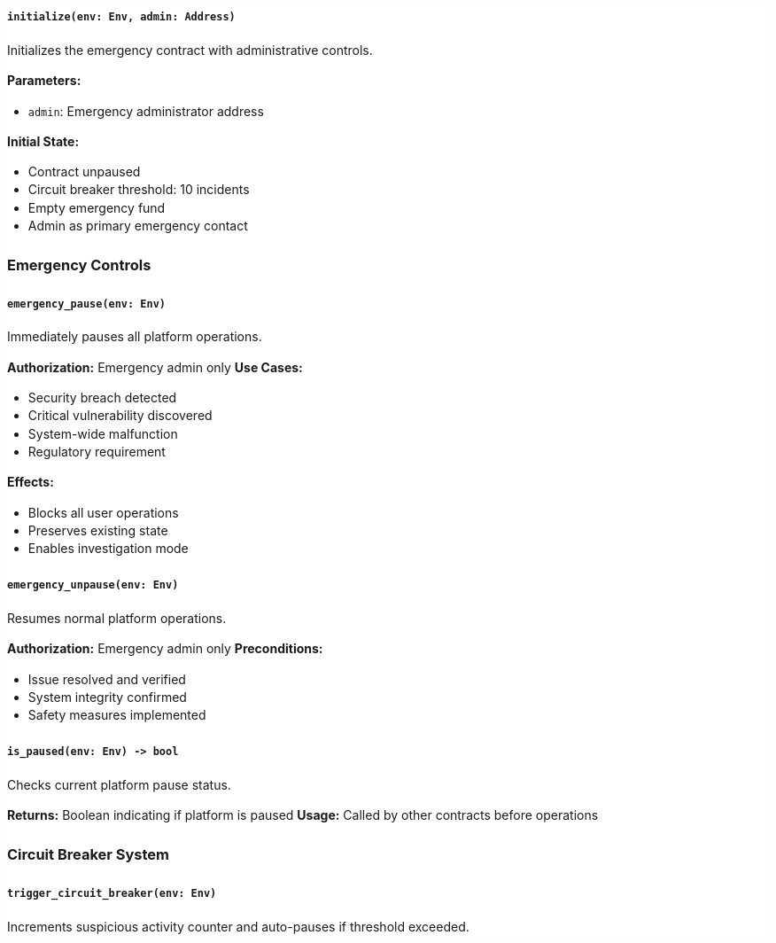 #### `initialize(env: Env, admin: Address)`

Initializes the emergency contract with administrative controls.

**Parameters:**

- `admin`: Emergency administrator address

**Initial State:**

- Contract unpaused
- Circuit breaker threshold: 10 incidents
- Empty emergency fund
- Admin as primary emergency contact

### Emergency Controls

#### `emergency_pause(env: Env)`

Immediately pauses all platform operations.

**Authorization:** Emergency admin only
**Use Cases:**

- Security breach detected
- Critical vulnerability discovered
- System-wide malfunction
- Regulatory requirement

**Effects:**

- Blocks all user operations
- Preserves existing state
- Enables investigation mode

#### `emergency_unpause(env: Env)`

Resumes normal platform operations.

**Authorization:** Emergency admin only
**Preconditions:**

- Issue resolved and verified
- System integrity confirmed
- Safety measures implemented

#### `is_paused(env: Env) -> bool`

Checks current platform pause status.

**Returns:** Boolean indicating if platform is paused
**Usage:** Called by other contracts before operations

### Circuit Breaker System

#### `trigger_circuit_breaker(env: Env)`

Increments suspicious activity counter and auto-pauses if threshold exceeded.
